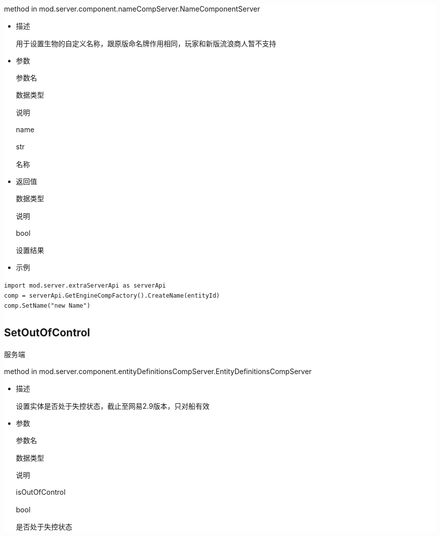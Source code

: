 method in mod.server.component.nameCompServer.NameComponentServer

*   描述
    
    用于设置生物的自定义名称，跟原版命名牌作用相同，玩家和新版流浪商人暂不支持
    
*   参数
    
    参数名
    
    数据类型
    
    说明
    
    name
    
    str
    
    名称
    
*   返回值
    
    数据类型
    
    说明
    
    bool
    
    设置结果
    
*   示例
    

```
import mod.server.extraServerApi as serverApi
comp = serverApi.GetEngineCompFactory().CreateName(entityId)
comp.SetName("new Name")

```

##  SetOutOfControl

服务端

method in mod.server.component.entityDefinitionsCompServer.EntityDefinitionsCompServer

*   描述
    
    设置实体是否处于失控状态，截止至网易2.9版本，只对船有效
    
*   参数
    
    参数名
    
    数据类型
    
    说明
    
    isOutOfControl
    
    bool
    
    是否处于失控状态
    